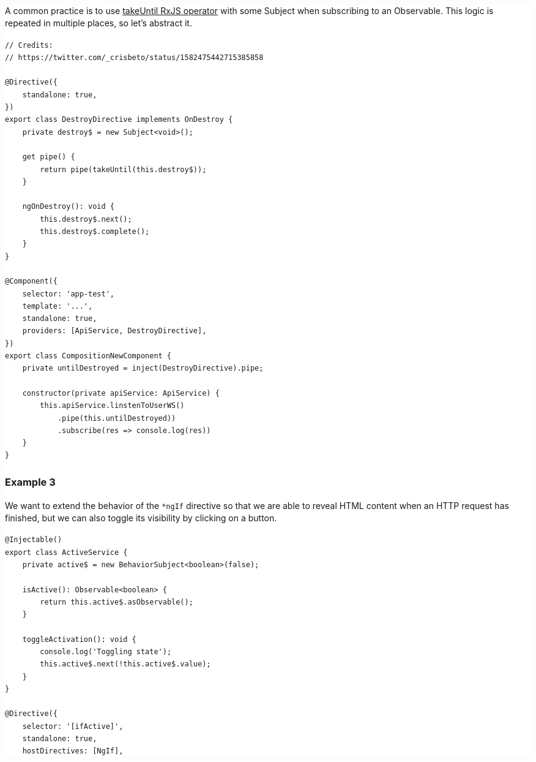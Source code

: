A common practice is to use [takeUntil RxJS operator](https://rxjs.dev/api/operators/takeUntil) with some Subject when subscribing to an Observable. This logic is repeated in multiple places, so let’s abstract it.

```TS
// Credits:
// https://twitter.com/_crisbeto/status/1582475442715385858

@Directive({
	standalone: true,
})
export class DestroyDirective implements OnDestroy {
	private destroy$ = new Subject<void>();

	get pipe() {
		return pipe(takeUntil(this.destroy$));
	}

	ngOnDestroy(): void {
		this.destroy$.next();
		this.destroy$.complete();
	}
}

@Component({
	selector: 'app-test',
	template: '...',
	standalone: true,
	providers: [ApiService, DestroyDirective],
})
export class CompositionNewComponent {
	private untilDestroyed = inject(DestroyDirective).pipe;

	constructor(private apiService: ApiService) {
		this.apiService.linstenToUserWS()
			.pipe(this.untilDestroyed))
			.subscribe(res => console.log(res))
	}
}
```

### Example 3

We want to extend the behavior of the `*ngIf` directive so that we are able to reveal HTML content when an HTTP request has finished, but we can also toggle its visibility by clicking on a button.

```TS
@Injectable()
export class ActiveService {
	private active$ = new BehaviorSubject<boolean>(false);

	isActive(): Observable<boolean> {
		return this.active$.asObservable();
	}

	toggleActivation(): void {
		console.log('Toggling state');
		this.active$.next(!this.active$.value);
	}
}

@Directive({
	selector: '[ifActive]',
	standalone: true,
	hostDirectives: [NgIf],
```